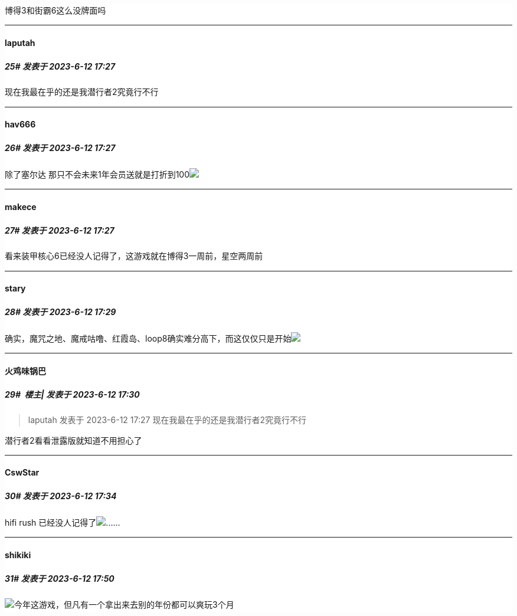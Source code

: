 博得3和街霸6这么没牌面吗

*****

####  laputah  
##### 25#       发表于 2023-6-12 17:27

现在我最在乎的还是我潜行者2究竟行不行

*****

####  hav666  
##### 26#       发表于 2023-6-12 17:27

除了塞尔达 那只不会未来1年会员送就是打折到100<img src="https://static.saraba1st.com/image/smiley/face2017/067.png" referrerpolicy="no-referrer">

*****

####  makece  
##### 27#       发表于 2023-6-12 17:27

看来装甲核心6已经没人记得了，这游戏就在博得3一周前，星空两周前

*****

####  stary  
##### 28#       发表于 2023-6-12 17:29

确实，魔咒之地、魔戒咕噜、红霞岛、loop8确实难分高下，而这仅仅只是开始<img src="https://static.saraba1st.com/image/smiley/face2017/037.png" referrerpolicy="no-referrer">

*****

####  火鸡味锅巴  
##### 29#         楼主| 发表于 2023-6-12 17:30

<blockquote>laputah 发表于 2023-6-12 17:27
现在我最在乎的还是我潜行者2究竟行不行</blockquote>
潜行者2看看泄露版就知道不用担心了

*****

####  CswStar  
##### 30#       发表于 2023-6-12 17:34

hifi rush 已经没人记得了<img src="https://static.saraba1st.com/image/smiley/face2017/001.png" referrerpolicy="no-referrer">......


*****

####  shikiki  
##### 31#       发表于 2023-6-12 17:50

<img src="https://static.saraba1st.com/image/smiley/face2017/091.png" referrerpolicy="no-referrer">今年这游戏，但凡有一个拿出来去别的年份都可以爽玩3个月
